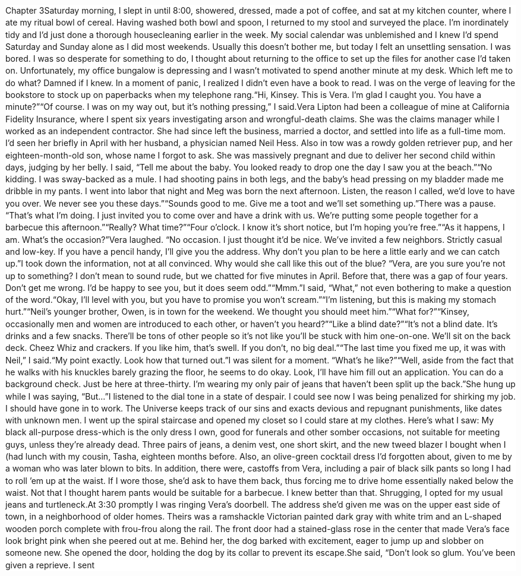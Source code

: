 Chapter 3Saturday morning, I slept in until 8:00, showered, dressed, made a pot of coffee, and sat at my kitchen counter, where I ate my ritual bowl of cereal. Having washed both bowl and spoon, I returned to my stool and surveyed the place. I’m inordinately tidy and I’d just done a thorough housecleaning earlier in the week. My social calendar was unblemished and I knew I’d spend Saturday and Sunday alone as I did most weekends. Usually this doesn’t bother me, but today I felt an unsettling sensation. I was bored. I was so desperate for something to do, I thought about returning to the office to set up the files for another case I’d taken on. Unfortunately, my office bungalow is depressing and I wasn’t motivated to spend another minute at my desk. Which left me to do what? Damned if I knew. In a moment of panic, I realized I didn’t even have a book to read. I was on the verge of leaving for the bookstore to stock up on paperbacks when my telephone rang.“Hi, Kinsey. This is Vera. I’m glad I caught you. You have a minute?”“Of course. I was on my way out, but it’s nothing pressing,” I said.Vera Lipton had been a colleague of mine at California Fidelity Insurance, where I spent six years investigating arson and wrongful-death claims. She was the claims manager while I worked as an independent contractor. She had since left the business, married a doctor, and settled into life as a full-time mom. I’d seen her briefly in April with her husband, a physician named Neil Hess. Also in tow was a rowdy golden retriever pup, and her eighteen-month-old son, whose name I forgot to ask. She was massively pregnant and due to deliver her second child within days, judging by her belly. I said, “Tell me about the baby. You looked ready to drop one the day I saw you at the beach.”“No kidding. I was sway-backed as a mule. I had shooting pains in both legs, and the baby’s head pressing on my bladder made me dribble in my pants. I went into labor that night and Meg was born the next afternoon. Listen, the reason I called, we’d love to have you over. We never see you these days.”“Sounds good to me. Give me a toot and we’ll set something up.”There was a pause. “That’s what I’m doing. I just invited you to come over and have a drink with us. We’re putting some people together for a barbecue this afternoon.”“Really? What time?”“Four o’clock. I know it’s short notice, but I’m hoping you’re free.”“As it happens, I am. What’s the occasion?”Vera laughed. “No occasion. I just thought it’d be nice. We’ve invited a few neighbors. Strictly casual and low-key. If you have a pencil handy, I’ll give you the address. Why don’t you plan to be here a little early and we can catch up.”I took down the information, not at all convinced. Why would she call like this out of the blue? “Vera, are you sure you’re not up to something? I don’t mean to sound rude, but we chatted for five minutes in April. Before that, there was a gap of four years. Don’t get me wrong. I’d be happy to see you, but it does seem odd.”“Mmm.”I said, “What,” not even bothering to make a question of the word.“Okay, I’ll level with you, but you have to promise you won’t scream.”“I’m listening, but this is making my stomach hurt.”“Neil’s younger brother, Owen, is in town for the weekend. We thought you should meet him.”“What for?”“Kinsey, occasionally men and women are introduced to each other, or haven’t you heard?”“Like a blind date?”“It’s not a blind date. It’s drinks and a few snacks. There’ll be tons of other people so it’s not like you’ll be stuck with him one-on-one. We’ll sit on the back deck. Cheez Whiz and crackers. If you like him, that’s swell. If you don’t, no big deal.”“The last time you fixed me up, it was with Neil,” I said.“My point exactly. Look how that turned out.”I was silent for a moment. “What’s he like?”“Well, aside from the fact that he walks with his knuckles barely grazing the floor, he seems to do okay. Look, I’ll have him fill out an application. You can do a background check. Just be here at three-thirty. I’m wearing my only pair of jeans that haven’t been split up the back.”She hung up while I was saying, “But...”I listened to the dial tone in a state of despair. I could see now I was being penalized for shirking my job. I should have gone in to work. The Universe keeps track of our sins and exacts devious and repugnant punishments, like dates with unknown men. I went up the spiral staircase and opened my closet so I could stare at my clothes. Here’s what I saw: My black all-purpose dress-which is the only dress I own, good for funerals and other somber occasions, not suitable for meeting guys, unless they’re already dead. Three pairs of jeans, a denim vest, one short skirt, and the new tweed blazer I bought when I (had lunch with my cousin, Tasha, eighteen months before. Also, an olive-green cocktail dress I’d forgotten about, given to me by a woman who was later blown to bits. In addition, there were, castoffs from Vera, including a pair of black silk pants so long I had to roll ’em up at the waist. If I wore those, she’d ask to have them back, thus forcing me to drive home essentially naked below the waist. Not that I thought harem pants would be suitable for a barbecue. I knew better than that. Shrugging, I opted for my usual jeans and turtleneck.At 3:30 promptly I was ringing Vera’s doorbell. The address she’d given me was on the upper east side of town, in a neighborhood of older homes. Theirs was a ramshackle Victorian painted dark gray with white trim and an L-shaped wooden porch complete with frou-frou along the rail. The front door had a stained-glass rose in the center that made Vera’s face look bright pink when she peered out at me. Behind her, the dog barked with excitement, eager to jump up and slobber on someone new. She opened the door, holding the dog by its collar to prevent its escape.She said, “Don’t look so glum. You’ve been given a reprieve. I sent